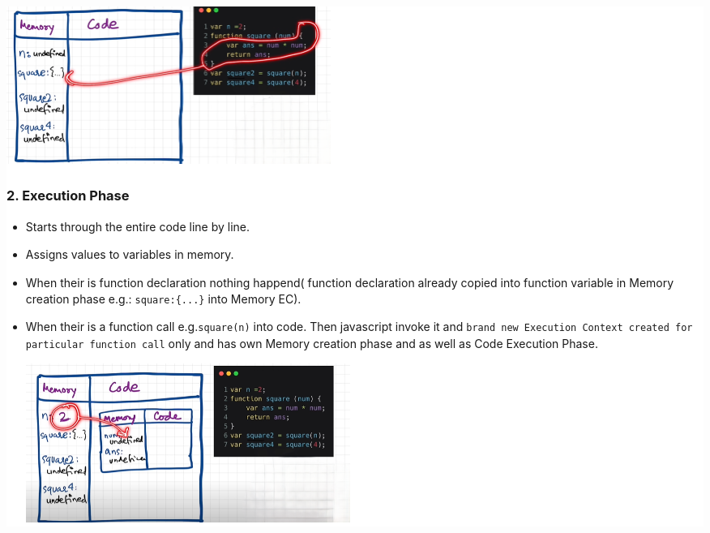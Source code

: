   <img src="Screenshot 2024-07-02 042802.png" width="400px" alt="exectution context Phase-1">

### 2. Execution Phase
- Starts through the entire code line by line.
- Assigns values to variables in memory.
- When their is function declaration nothing happend( function declaration already copied into function variable in Memory creation phase e.g.: `square:{...}` into Memory EC).
- When their is a function call e.g.`square(n)` into code. Then javascript invoke it and `brand new Execution Context created for particular function call` only and has own Memory creation phase and as well as Code Execution Phase.

 
  <img src="image-1.png" width="400px" alt="exectution context Phase-2">

